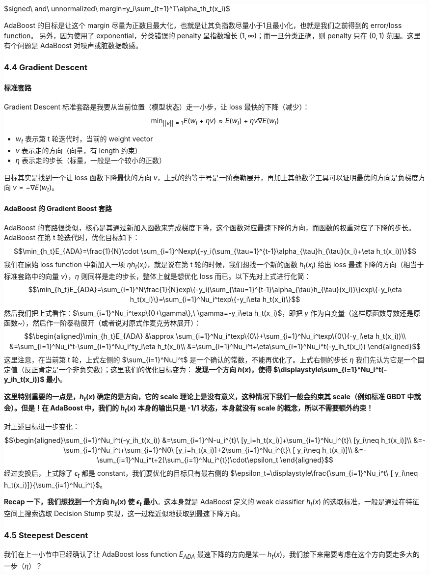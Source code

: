 $signed\ and\ unnormalized\ margin=y_i\sum_{t=1}^T\alpha_th_t(x_i)$

AdaBoost 的目标是让这个 margin 尽量为正数且最大化，也就是让其负指数尽量小于1且最小化，也就是我们之前得到的 error/loss function。
另外，因为使用了 exponential，分类错误的 penalty 呈指数增长 $(1, \infty)$；而一旦分类正确，则 penalty 只在 $(0, 1)$ 范围。这里有个问题是 AdaBoost 对噪声或脏数据敏感。

### 4.4 Gradient Descent
#### 标准套路
Gradient Descent 标准套路是我要从当前位置（模型状态）走一小步，让 loss 最快的下降（减少）：
$$\min_{||v||=1}E(w_t+\eta v)\approx E(w_t)+\eta v\nabla E(w_t)$$

- $w_t$ 表示第 t 轮迭代时，当前的 weight vector
- $v$ 表示走的方向（向量，有 length 约束）
- $\eta$ 表示走的步长（标量，一般是一个较小的正数）

目标其实是找到一个让 loss 函数下降最快的方向 $v$，上式的约等于号是一阶泰勒展开，再加上其他数学工具可以证明最优的方向是负梯度方向 $v=-\nabla E(w_t)$。

#### AdaBoost 的 Gradient Boost 套路
AdaBoost 的套路很类似，核心是其通过新加入函数来完成梯度下降，这个函数对应最速下降的方向，而函数的权重对应了下降的步长。AdaBoost 在第 t 轮迭代时，优化目标如下：
$$\min_{h_t}E_{ADA}=\frac{1}{N}\cdot \sum_{i=1}^Nexp\{-y_i(\sum_{\tau=1}^{t-1}\alpha_{\tau}h_{\tau}(x_i)+\eta h_t(x_i))\}$$
我们在原始 loss function 中新加入一项 $\eta h_t(x_i)$，就是说在第 t 轮的时候，我们想找一个新的函数 $h_t(x_i)$ 给出 loss 最速下降的方向（相当于标准套路中的向量 $v$），$\eta$ 则同样是走的步长，整体上就是想优化 loss 而已。以下先对上式进行化简：
$$\min_{h_t}E_{ADA}=\sum_{i=1}^N\frac{1}{N}exp\{-y_i(\sum_{\tau=1}^{t-1}\alpha_{\tau}h_{\tau}(x_i))\}exp\{-y_i\eta h_t(x_i)\}=\sum_{i=1}^Nu_i^texp\{-y_i\eta h_t(x_i)\}$$
然后我们把上式看作：$\sum_{i=1}^Nu_i^texp\{0+\gamma\},\ \gamma=-y_i\eta h_t(x_i)$，即把 $\gamma$ 作为自变量（这样原函数导数还是原函数~），然后作一阶泰勒展开（或者说对原式作麦克劳林展开）：
$$\begin{aligned}\min_{h_t}E_{ADA}
&\approx \sum_{i=1}^Nu_i^texp\{0\}+\sum_{i=1}^Nu_i^texp\{0\}(-y_i\eta h_t(x_i))\\
&=\sum_{i=1}^Nu_i^t-\sum_{i=1}^Nu_i^ty_i\eta h_t(x_i)\\
&=\sum_{i=1}^Nu_i^t+\eta\sum_{i=1}^Nu_i^t(-y_ih_t(x_i))
\end{aligned}$$
这里注意，在当前第 t 轮，上式左侧的 $\sum_{i=1}^Nu_i^t$ 是一个确认的常数，不能再优化了。上式右侧的步长 $\eta$ 我们先认为它是一个固定值（反正肯定是一个非负实数）；这里我们的优化目标变为：
**发现一个方向 $h(x)$，使得 $\displaystyle\sum_{i=1}^Nu_i^t(-y_ih_t(x_i))$ 最小**。

**这里特别重要的一点是，$h_t(x)$ 确定的是方向，它的 scale 理论上是没有意义，这种情况下我们一般会约束其 scale（例如标准 GBDT 中就会）。但是！在 AdaBoost 中，我们的 $h_t(x)$ 本身的输出只是 -1/1 状态，本身就没有 scale 的概念，所以不需要额外约束！**

对上述目标进一步变化：
$$\begin{aligned}\sum_{i=1}^Nu_i^t(-y_ih_t(x_i))
&=\sum_{i=1}^N-u_i^{t}\ [y_i=h_t(x_i)]+\sum_{i=1}^Nu_i^{t}\ [y_i\neq h_t(x_i)]\\
&=-\sum_{i=1}^Nu_i^t+\sum_{i=1}^N0\ [y_i=h_t(x_i)]+2\sum_{i=1}^Nu_i^{t}\ [ y_i\neq h_t(x_i)]\\
&=-\sum_{i=1}^Nu_i^t+2(\sum_{i=1}^Nu_i^{t})\cdot\epsilon_t
\end{aligned}$$
经过变换后，上式除了 $\epsilon_t$ 都是 constant，我们要优化的目标只有最右侧的 $\epsilon_t=\displaystyle\frac{\sum_{i=1}^Nu_i^t\ [ y_i\neq h_t(x_i)]}{\sum_{i=1}^Nu_i^t}$。

**Recap 一下，我们想找到一个方向 $h_t(x)$ 使 $\epsilon_t$ 最小**。这本身就是 AdaBoost 定义的 weak classifier $h_t(x)$ 的选取标准，一般是通过在特征空间上搜索选取 Decision Stump 实现，这一过程近似地获取到最速下降方向。

### 4.5 Steepest Descent
我们在上一小节中已经确认了让 AdaBoost loss function $E_{ADA}$ 最速下降的方向是某一 $h_t(x)$，我们接下来需要考虑在这个方向要走多大的一步（$\eta$）？
